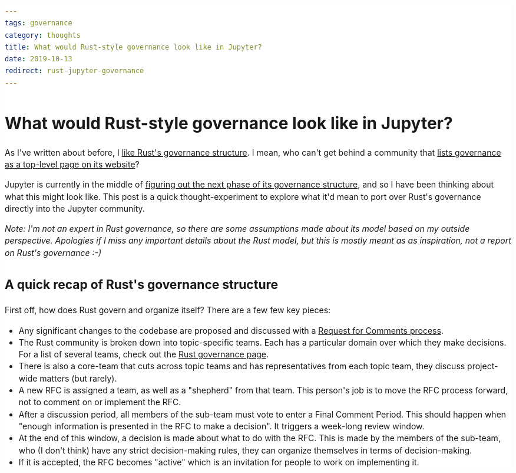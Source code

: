 ```yaml
---
tags: governance
category: thoughts
title: What would Rust-style governance look like in Jupyter?
date: 2019-10-13
redirect: rust-jupyter-governance
---
```


# What would Rust-style governance look like in Jupyter?

As I've written about before, I [like Rust's governance structure](https://chrisholdgraf.com/rust-governance).
I mean, who can't get behind a community that
[lists governance as a top-level page on its website](https://www.rust-lang.org/governance)?

Jupyter is currently in the middle of
[figuring out the next phase of its governance structure](https://discourse.jupyter.org/t/governance-office-hours-meeting-minutes/1480/26),
and so I have been thinking about
what this might look like. This post is a quick thought-experiment to explore what it'd mean
to port over Rust's governance directly into the Jupyter community.

*Note: I'm not an expert in Rust governance, so there are some assumptions made about its model
based on my outside perspective. Apologies if I miss any important details about the Rust model,
but this is mostly meant as as inspiration, not a report on Rust's governance :-)*

## A quick recap of Rust's governance structure

First off, how does Rust govern and organize itself? There are a few few
key pieces:

* Any significant changes to the codebase are proposed and discussed with a
  [Request for Comments process](https://github.com/rust-lang/rfcs).
* The Rust community is broken down into topic-specific teams. Each has a particular
  domain over which they make decisions. For a list of several teams, check out
  the [Rust governance page](https://www.rust-lang.org/governance/).
* There is also a core-team that cuts across topic teams and has representatives
  from each topic team, they discuss project-wide matters (but rarely).
* A new RFC is assigned a team, as well as a "shepherd" from that team. This person's
  job is to move the RFC process forward, not to comment on or implement the RFC.
* After a discussion period, all members of the sub-team must vote to enter
  a Final Comment Period. This should happen when "enough information is presented in
  the RFC to make a decision". It triggers a week-long review window.
* At the end of this window, a decision is made about what to do with the RFC. This
  is made by the members of the sub-team, who (I don't think) have any strict decision-making
  rules, they can organize themselves in terms of decision-making.
* If it is accepted, the RFC becomes "active" which is an invitation for people
  to work on implementing it.

